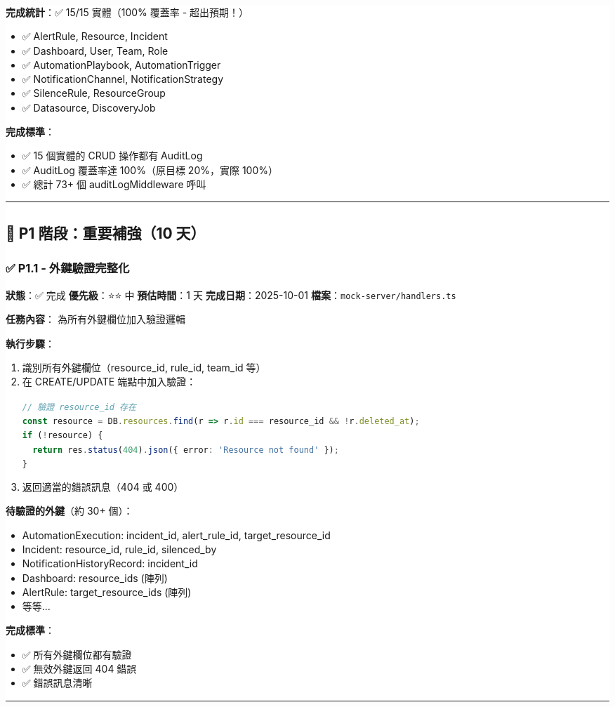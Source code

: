 **完成統計**：✅ 15/15 實體（100% 覆蓋率 - 超出預期！）
- ✅ AlertRule, Resource, Incident
- ✅ Dashboard, User, Team, Role
- ✅ AutomationPlaybook, AutomationTrigger
- ✅ NotificationChannel, NotificationStrategy
- ✅ SilenceRule, ResourceGroup
- ✅ Datasource, DiscoveryJob

**完成標準**：
- ✅ 15 個實體的 CRUD 操作都有 AuditLog
- ✅ AuditLog 覆蓋率達 100%（原目標 20%，實際 100%）
- ✅ 總計 73+ 個 auditLogMiddleware 呼叫

---

## 🎯 P1 階段：重要補強（10 天）

### ✅ P1.1 - 外鍵驗證完整化
**狀態**：✅ 完成
**優先級**：⭐⭐ 中
**預估時間**：1 天
**完成日期**：2025-10-01
**檔案**：`mock-server/handlers.ts`

**任務內容**：
為所有外鍵欄位加入驗證邏輯

**執行步驟**：
1. 識別所有外鍵欄位（resource_id, rule_id, team_id 等）
2. 在 CREATE/UPDATE 端點中加入驗證：
   ```typescript
   // 驗證 resource_id 存在
   const resource = DB.resources.find(r => r.id === resource_id && !r.deleted_at);
   if (!resource) {
     return res.status(404).json({ error: 'Resource not found' });
   }
   ```
3. 返回適當的錯誤訊息（404 或 400）

**待驗證的外鍵**（約 30+ 個）：
- AutomationExecution: incident_id, alert_rule_id, target_resource_id
- Incident: resource_id, rule_id, silenced_by
- NotificationHistoryRecord: incident_id
- Dashboard: resource_ids (陣列)
- AlertRule: target_resource_ids (陣列)
- 等等...

**完成標準**：
- ✅ 所有外鍵欄位都有驗證
- ✅ 無效外鍵返回 404 錯誤
- ✅ 錯誤訊息清晰

---
